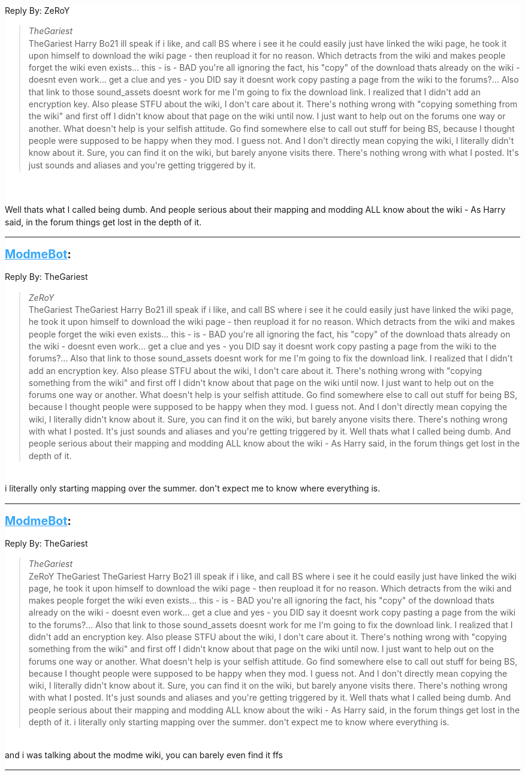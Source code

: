 <p>Reply By: ZeRoY<br /><blockquote><em>TheGariest</em><br />TheGariest Harry Bo21 ill speak if i like, and call BS where i see it   he could easily just have linked the wiki page, he took it upon himself to download the wiki page - then reupload it for no reason. Which detracts from the wiki and makes people forget the wiki even exists... this - is - BAD   you&#39;re all ignoring the fact, his &quot;copy&quot; of the download thats already on the wiki - doesnt even work... get  a clue         and yes - you DID say it doesnt work   copy pasting a page from the wiki to the forums?... Also that link to those sound_assets doesnt work for me  I&#39;m going to fix the download link. I realized that I didn&#39;t add an encryption key. Also please STFU about the wiki, I don&#39;t care about it. There&#39;s nothing wrong with &quot;copying something from the wiki&quot; and first off I didn&#39;t know about that page on the wiki until now. I just want to help out on the forums one way or another. What doesn&#39;t help is your selfish attitude. Go find somewhere else to call out stuff for being BS, because I thought people were supposed to be happy when they mod. I guess not.  And I don&#39;t directly mean copying the wiki, I literally didn&#39;t know about it. Sure, you can find it on the wiki, but barely anyone visits there. There&#39;s nothing wrong with what I posted. It&#39;s just sounds and aliases and you&#39;re getting triggered by it.</blockquote><br /> <br />Well thats what I called being dumb. And people serious about their mapping and modding ALL know about the wiki - As Harry said, in the forum things get lost in the depth of it.</p>

---
<strong style="font-size: 1.4em;"><span style="text-decoration: underline;text-decoration-color: #34a7f9;"><span style="color:#34a7f9;">ModmeBot</span></span>:</strong>

<p>Reply By: TheGariest<br /><blockquote><em>ZeRoY</em><br />TheGariest TheGariest Harry Bo21 ill speak if i like, and call BS where i see it   he could easily just have linked the wiki page, he took it upon himself to download the wiki page - then reupload it for no reason. Which detracts from the wiki and makes people forget the wiki even exists... this - is - BAD   you&#39;re all ignoring the fact, his &quot;copy&quot; of the download thats already on the wiki - doesnt even work... get  a clue         and yes - you DID say it doesnt work   copy pasting a page from the wiki to the forums?... Also that link to those sound_assets doesnt work for me  I&#39;m going to fix the download link. I realized that I didn&#39;t add an encryption key. Also please STFU about the wiki, I don&#39;t care about it. There&#39;s nothing wrong with &quot;copying something from the wiki&quot; and first off I didn&#39;t know about that page on the wiki until now. I just want to help out on the forums one way or another. What doesn&#39;t help is your selfish attitude. Go find somewhere else to call out stuff for being BS, because I thought people were supposed to be happy when they mod. I guess not.  And I don&#39;t directly mean copying the wiki, I literally didn&#39;t know about it. Sure, you can find it on the wiki, but barely anyone visits there. There&#39;s nothing wrong with what I posted. It&#39;s just sounds and aliases and you&#39;re getting triggered by it.   Well thats what I called being dumb. And people serious about their mapping and modding ALL know about the wiki - As Harry said, in the forum things get lost in the depth of it.</blockquote><br /> i literally only starting mapping over the summer. don&#39;t expect me to know where everything is.</p>

---
<strong style="font-size: 1.4em;"><span style="text-decoration: underline;text-decoration-color: #34a7f9;"><span style="color:#34a7f9;">ModmeBot</span></span>:</strong>

<p>Reply By: TheGariest<br /><blockquote><em>TheGariest</em><br />ZeRoY TheGariest TheGariest Harry Bo21 ill speak if i like, and call BS where i see it   he could easily just have linked the wiki page, he took it upon himself to download the wiki page - then reupload it for no reason. Which detracts from the wiki and makes people forget the wiki even exists... this - is - BAD   you&#39;re all ignoring the fact, his &quot;copy&quot; of the download thats already on the wiki - doesnt even work... get  a clue         and yes - you DID say it doesnt work   copy pasting a page from the wiki to the forums?... Also that link to those sound_assets doesnt work for me  I&#39;m going to fix the download link. I realized that I didn&#39;t add an encryption key. Also please STFU about the wiki, I don&#39;t care about it. There&#39;s nothing wrong with &quot;copying something from the wiki&quot; and first off I didn&#39;t know about that page on the wiki until now. I just want to help out on the forums one way or another. What doesn&#39;t help is your selfish attitude. Go find somewhere else to call out stuff for being BS, because I thought people were supposed to be happy when they mod. I guess not.  And I don&#39;t directly mean copying the wiki, I literally didn&#39;t know about it. Sure, you can find it on the wiki, but barely anyone visits there. There&#39;s nothing wrong with what I posted. It&#39;s just sounds and aliases and you&#39;re getting triggered by it.   Well thats what I called being dumb. And people serious about their mapping and modding ALL know about the wiki - As Harry said, in the forum things get lost in the depth of it.  i literally only starting mapping over the summer. don&#39;t expect me to know where everything is.</blockquote><br /> and i was talking about the modme wiki, you can barely even find it ffs</p>

---
